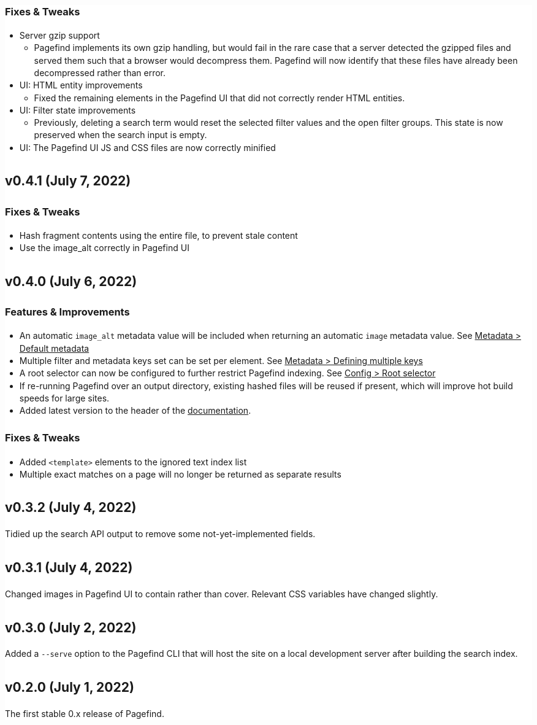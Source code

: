 ### Fixes & Tweaks

* Server gzip support
  * Pagefind implements its own gzip handling, but would fail in the rare case that a server detected the gzipped files and served them such that a browser would decompress them. Pagefind will now identify that these files have already been decompressed rather than error.
* UI: HTML entity improvements
  * Fixed the remaining elements in the Pagefind UI that did not correctly render HTML entities.
* UI: Filter state improvements
  * Previously, deleting a search term would reset the selected filter values and the open filter groups. This state is now preserved when the search input is empty.
* UI: The Pagefind UI JS and CSS files are now correctly minified

## v0.4.1 (July 7, 2022)

### Fixes & Tweaks

* Hash fragment contents using the entire file, to prevent stale content
* Use the image_alt correctly in Pagefind UI

## v0.4.0 (July 6, 2022)

### Features & Improvements

* An automatic `image_alt` metadata value will be included when returning an automatic `image` metadata value. See [Metadata > Default metadata](https://pagefind.app/docs/metadata/#default-metadata)
* Multiple filter and metadata keys set can be set per element. See [Metadata > Defining multiple keys](https://pagefind.app/docs/metadata/#defining-multiple-metadata-keys-on-a-single-element)
* A root selector can now be configured to further restrict Pagefind indexing. See [Config > Root selector](https://pagefind.app/docs/config-options/#root-selector)
* If re-running Pagefind over an output directory, existing hashed files will be reused if present, which will improve hot build speeds for large sites.
* Added latest version to the header of the [documentation](https://pagefind.app).

### Fixes & Tweaks

* Added `<template>` elements to the ignored text index list
* Multiple exact matches on a page will no longer be returned as separate results

## v0.3.2 (July 4, 2022)

Tidied up the search API output to remove some not-yet-implemented fields.

## v0.3.1 (July 4, 2022)

Changed images in Pagefind UI to contain rather than cover. Relevant CSS variables have changed slightly.

## v0.3.0 (July 2, 2022)

Added a `--serve` option to the Pagefind CLI that will host the site on a local development server after building the search index.

## v0.2.0 (July 1, 2022)

The first stable 0.x release of Pagefind.

